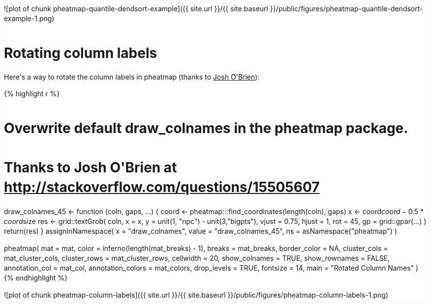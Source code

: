![plot of chunk pheatmap-quantile-dendsort-example]({{ site.url }}/{{ site.baseurl }}/public/figures/pheatmap-quantile-dendsort-example-1.png)

# Rotating column labels

Here's a way to rotate the column labels in pheatmap (thanks to
[Josh O'Brien][rotate]):

[rotate]: http://stackoverflow.com/questions/15505607/diagonal-labels-orientation-on-x-axis-in-heatmaps/15506652#15506652


{% highlight r %}
# Overwrite default draw_colnames in the pheatmap package.
# Thanks to Josh O'Brien at http://stackoverflow.com/questions/15505607
draw_colnames_45 <- function (coln, gaps, ...) {
    coord <- pheatmap:::find_coordinates(length(coln), gaps)
    x     <- coord$coord - 0.5 * coord$size
    res   <- grid::textGrob(
      coln, x = x, y = unit(1, "npc") - unit(3,"bigpts"),
      vjust = 0.75, hjust = 1, rot = 45, gp = grid::gpar(...)
    )
    return(res)
}
assignInNamespace(
  x = "draw_colnames",
  value = "draw_colnames_45",
  ns = asNamespace("pheatmap")
)

pheatmap(
  mat               = mat,
  color             = inferno(length(mat_breaks) - 1),
  breaks            = mat_breaks,
  border_color      = NA,
  cluster_cols      = mat_cluster_cols,
  cluster_rows      = mat_cluster_rows,
  cellwidth         = 20,
  show_colnames     = TRUE,
  show_rownames     = FALSE,
  annotation_col    = mat_col,
  annotation_colors = mat_colors,
  drop_levels       = TRUE,
  fontsize          = 14,
  main              = "Rotated Column Names"
)
{% endhighlight %}

![plot of chunk pheatmap-column-labels]({{ site.url }}/{{ site.baseurl }}/public/figures/pheatmap-column-labels-1.png)

